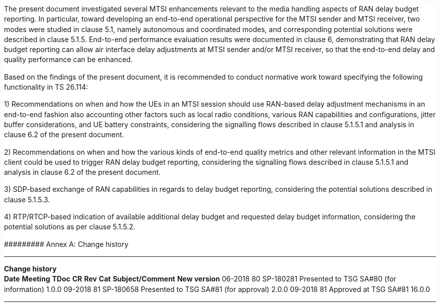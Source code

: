 The present document investigated several MTSI enhancements relevant to
the media handling aspects of RAN delay budget reporting. In particular,
toward developing an end-to-end operational perspective for the MTSI
sender and MTSI receiver, two modes were studied in clause 5.1, namely
autonomous and coordinated modes, and corresponding potential solutions
were described in clause 5.1.5. End-to-end performance evaluation
results were documented in clause 6, demonstrating that RAN delay budget
reporting can allow air interface delay adjustments at MTSI sender
and/or MTSI receiver, so that the end-to-end delay and quality
performance can be enhanced.

Based on the findings of the present document, it is recommended to
conduct normative work toward specifying the following functionality in
TS 26.114:

1\) Recommendations on when and how the UEs in an MTSI session should
use RAN-based delay adjustment mechanisms in an end-to-end fashion also
accounting other factors such as local radio conditions, various RAN
capabilities and configurations, jitter buffer considerations, and UE
battery constraints, considering the signalling flows described in
clause 5.1.5.1 and analysis in clause 6.2 of the present document.

2\) Recommendations on when and how the various kinds of end-to-end
quality metrics and other relevant information in the MTSI client could
be used to trigger RAN delay budget reporting, considering the
signalling flows described in clause 5.1.5.1 and analysis in clause 6.2
of the present document.

3\) SDP-based exchange of RAN capabilities in regards to delay budget
reporting, considering the potential solutions described in clause
5.1.5.3.

4\) RTP/RTCP-based indication of available additional delay budget and
requested delay budget information, considering the potential solutions
as per clause 5.1.5.2.

######### Annex A: Change history

  -------------------- ------------- ----------- -------- --------- --------- ------------------------------------------- -----------------
  **Change history**                                                                                                      
  **Date**             **Meeting**   **TDoc**    **CR**   **Rev**   **Cat**   **Subject/Comment**                         **New version**
  06-2018              80            SP-180281                                Presented to TSG SA\#80 (for information)   1.0.0
  09-2018              81            SP-180658                                Presented to TSG SA\#81 (for approval)      2.0.0
  09-2018              81                                                     Approved at TSG SA\#81                      16.0.0
  -------------------- ------------- ----------- -------- --------- --------- ------------------------------------------- -----------------
